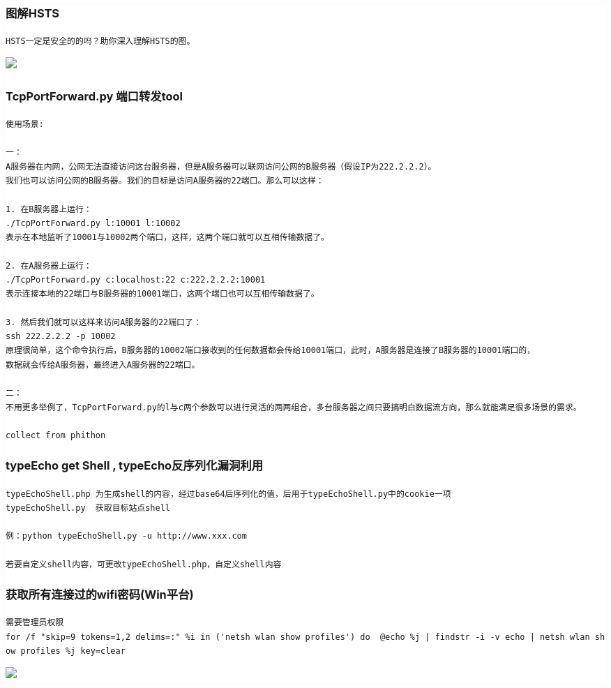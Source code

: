 ### 图解HSTS
```
HSTS一定是安全的的吗？助你深入理解HSTS的图。
```
![](https://github.com/LockGit/Hacking/blob/master/img/hsts.png)


### TcpPortForward.py 端口转发tool
```
使用场景:

一：
A服务器在内网，公网无法直接访问这台服务器，但是A服务器可以联网访问公网的B服务器（假设IP为222.2.2.2）。
我们也可以访问公网的B服务器。我们的目标是访问A服务器的22端口。那么可以这样：

1. 在B服务器上运行：
./TcpPortForward.py l:10001 l:10002
表示在本地监听了10001与10002两个端口，这样，这两个端口就可以互相传输数据了。

2. 在A服务器上运行：
./TcpPortForward.py c:localhost:22 c:222.2.2.2:10001
表示连接本地的22端口与B服务器的10001端口，这两个端口也可以互相传输数据了。

3. 然后我们就可以这样来访问A服务器的22端口了：
ssh 222.2.2.2 -p 10002
原理很简单，这个命令执行后，B服务器的10002端口接收到的任何数据都会传给10001端口，此时，A服务器是连接了B服务器的10001端口的，
数据就会传给A服务器，最终进入A服务器的22端口。

二：
不用更多举例了，TcpPortForward.py的l与c两个参数可以进行灵活的两两组合，多台服务器之间只要搞明白数据流方向，那么就能满足很多场景的需求。

collect from phithon
```

### typeEcho get Shell , typeEcho反序列化漏洞利用
```
typeEchoShell.php 为生成shell的内容，经过base64后序列化的值，后用于typeEchoShell.py中的cookie一项
typeEchoShell.py  获取目标站点shell

例：python typeEchoShell.py -u http://www.xxx.com

若要自定义shell内容，可更改typeEchoShell.php，自定义shell内容

```


### 获取所有连接过的wifi密码(Win平台)
```
需要管理员权限
for /f "skip=9 tokens=1,2 delims=:" %i in ('netsh wlan show profiles') do  @echo %j | findstr -i -v echo | netsh wlan show profiles %j key=clear
```
![](https://github.com/LockGit/Hacking/blob/master/img/win_wifi_cmd.png)
